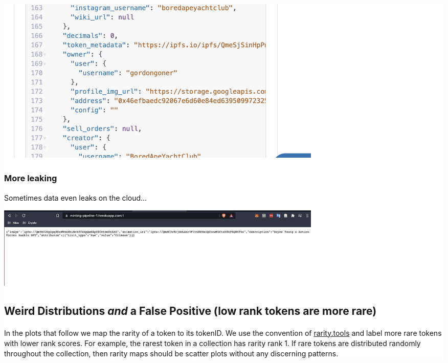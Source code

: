 <img src="markdown_pics/tips/opensea_trick_2.png" width="600">

### More leaking

Sometimes data even leaks on the cloud... 
  
<img src="markdown_pics/tips/heroku_leak.png" width="600">



##  Weird Distributions *and* a False Positive (low rank tokens are more rare)

In the plots that follow we map the rarity of a token to its tokenID. We use the 
convention of [rarity.tools] and label more rare tokens with lower rank scores. 
For example, the rarest token in a collection has rarity rank 1. If rare tokens 
are distributed randomly throughout the collection, then rarity maps should be 
scatter plots without any discerning patterns.



[Paradigm's Guide to Designing Effective NFT Launches]: https://www.paradigm.xyz/2021/10/a-guide-to-designing-effective-nft-launches/
[traitsniper.com]: https://www.traitsniper.com/
[pulling.py]: https://github.com/Convex-Labs/honestnft-shenanigans/blob/master/metadata/pulling.py
[rarity.py]: https://github.com/Convex-Labs/honestnft-shenanigans/blob/master/metadata/rarity.py
[rarity.tools]: https://rarity.tools/
[rarity_map.ipynb]: https://github.com/Convex-Labs/honestnft-shenanigans/blob/master/fair_drop/rarity_map.ipynb
[find_minting_data.ipynb]: https://github.com/Convex-Labs/honestnft-shenanigans/blob/master/fair_drop/find_minting_data.ipynb
[ks_test.ipynb]: https://github.com/Convex-Labs/honestnft-shenanigans/blob/master/fair_drop/ks_test.ipynb
[Discord]: https://discord.gg/gJFw7R8bys
[Website]: https://www.honestnft.xyz/
[Twitter]: https://twitter.com/Honest_NFT
[contributing guide]: https://github.com/Convex-Labs/honestnft-shenanigans/blob/master/CONTRIBUTING.md